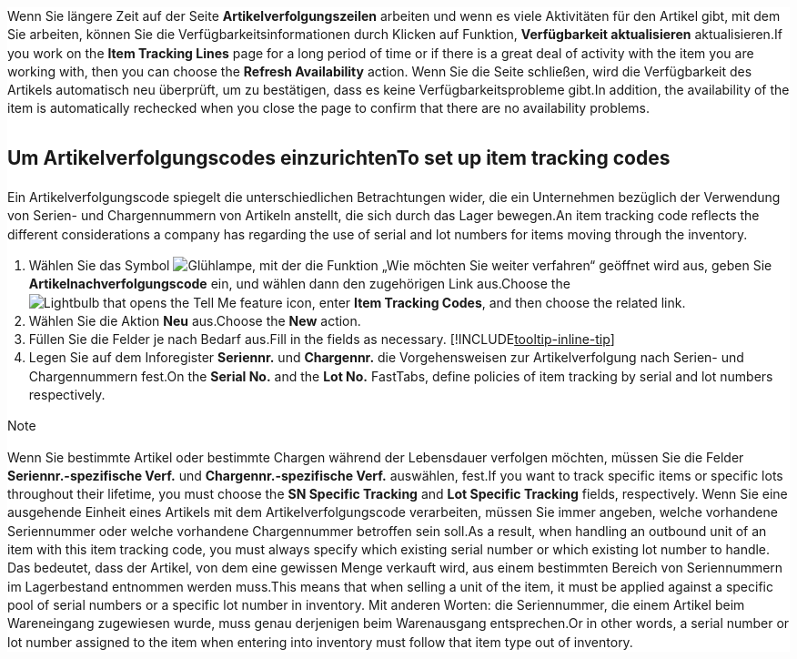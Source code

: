 <span data-ttu-id="c2e70-141">Wenn Sie längere Zeit auf der Seite  **Artikelverfolgungszeilen** arbeiten und wenn es viele Aktivitäten für den Artikel gibt, mit dem Sie arbeiten, können Sie die Verfügbarkeitsinformationen durch Klicken auf  Funktion,  **Verfügbarkeit aktualisieren** aktualisieren.</span><span class="sxs-lookup"><span data-stu-id="c2e70-141">If you work on the **Item Tracking Lines** page for a long period of time or if there is a great deal of activity with the item you are working with, then you can choose the **Refresh Availability** action.</span></span> <span data-ttu-id="c2e70-142">Wenn Sie die Seite schließen, wird die Verfügbarkeit des Artikels automatisch neu überprüft, um zu bestätigen, dass es keine Verfügbarkeitsprobleme gibt.</span><span class="sxs-lookup"><span data-stu-id="c2e70-142">In addition, the availability of the item is automatically rechecked when you close the page to confirm that there are no availability problems.</span></span>

## <a name="to-set-up-item-tracking-codes"></a><span data-ttu-id="c2e70-143">Um Artikelverfolgungscodes einzurichten</span><span class="sxs-lookup"><span data-stu-id="c2e70-143">To set up item tracking codes</span></span>
<span data-ttu-id="c2e70-144">Ein Artikelverfolgungscode spiegelt die unterschiedlichen Betrachtungen wider, die ein Unternehmen bezüglich der Verwendung von Serien- und Chargennummern von Artikeln anstellt, die sich durch das Lager bewegen.</span><span class="sxs-lookup"><span data-stu-id="c2e70-144">An item tracking code reflects the different considerations a company has regarding the use of serial and lot numbers for items moving through the inventory.</span></span>  

1. <span data-ttu-id="c2e70-145">Wählen Sie das Symbol ![Glühlampe, mit der die Funktion „Wie möchten Sie weiter verfahren“ geöffnet wird](media/ui-search/search_small.png "Wie möchten Sie weiter verfahren?") aus, geben Sie **Artikelnachverfolgungscode** ein, und wählen dann den zugehörigen Link aus.</span><span class="sxs-lookup"><span data-stu-id="c2e70-145">Choose the ![Lightbulb that opens the Tell Me feature](media/ui-search/search_small.png "Tell me what you want to do") icon, enter **Item Tracking Codes**, and then choose the related link.</span></span>  
2. <span data-ttu-id="c2e70-146">Wählen Sie die Aktion **Neu** aus.</span><span class="sxs-lookup"><span data-stu-id="c2e70-146">Choose the **New** action.</span></span>
3. <span data-ttu-id="c2e70-147">Füllen Sie die Felder je nach Bedarf aus.</span><span class="sxs-lookup"><span data-stu-id="c2e70-147">Fill in the fields as necessary.</span></span> [!INCLUDE[tooltip-inline-tip](includes/tooltip-inline-tip_md.md)]  
4. <span data-ttu-id="c2e70-148">Legen Sie auf dem Inforegister **Seriennr.** und **Chargennr.** die Vorgehensweisen zur Artikelverfolgung nach Serien- und Chargennummern fest.</span><span class="sxs-lookup"><span data-stu-id="c2e70-148">On the **Serial No.** and the **Lot No.** FastTabs, define policies of item tracking by serial and lot numbers respectively.</span></span>  

> [!NOTE]  
>  <span data-ttu-id="c2e70-149">Wenn Sie bestimmte Artikel oder bestimmte Chargen während der Lebensdauer verfolgen möchten, müssen Sie die Felder **Seriennr.-spezifische Verf.** und **Chargennr.-spezifische Verf.** auswählen, fest.</span><span class="sxs-lookup"><span data-stu-id="c2e70-149">If you want to track specific items or specific lots throughout their lifetime, you must choose the **SN Specific Tracking** and **Lot Specific Tracking** fields, respectively.</span></span> <span data-ttu-id="c2e70-150">Wenn Sie eine ausgehende Einheit eines Artikels mit dem Artikelverfolgungscode verarbeiten, müssen Sie immer angeben, welche vorhandene Seriennummer oder welche vorhandene Chargennummer betroffen sein soll.</span><span class="sxs-lookup"><span data-stu-id="c2e70-150">As a result, when handling an outbound unit of an item with this item tracking code, you must always specify which existing serial number or which existing lot number to handle.</span></span> <span data-ttu-id="c2e70-151">Das bedeutet, dass der Artikel, von dem eine gewissen Menge verkauft wird, aus einem bestimmten Bereich von Seriennummern im Lagerbestand entnommen werden muss.</span><span class="sxs-lookup"><span data-stu-id="c2e70-151">This means that when selling a unit of the item, it must be applied against a specific pool of serial numbers or a specific lot number in inventory.</span></span> <span data-ttu-id="c2e70-152">Mit anderen Worten: die Seriennummer, die einem Artikel beim Wareneingang zugewiesen wurde, muss genau derjenigen beim Warenausgang entsprechen.</span><span class="sxs-lookup"><span data-stu-id="c2e70-152">Or in other words, a serial number or lot number assigned to the item when entering into inventory must follow that item type out of inventory.</span></span>
